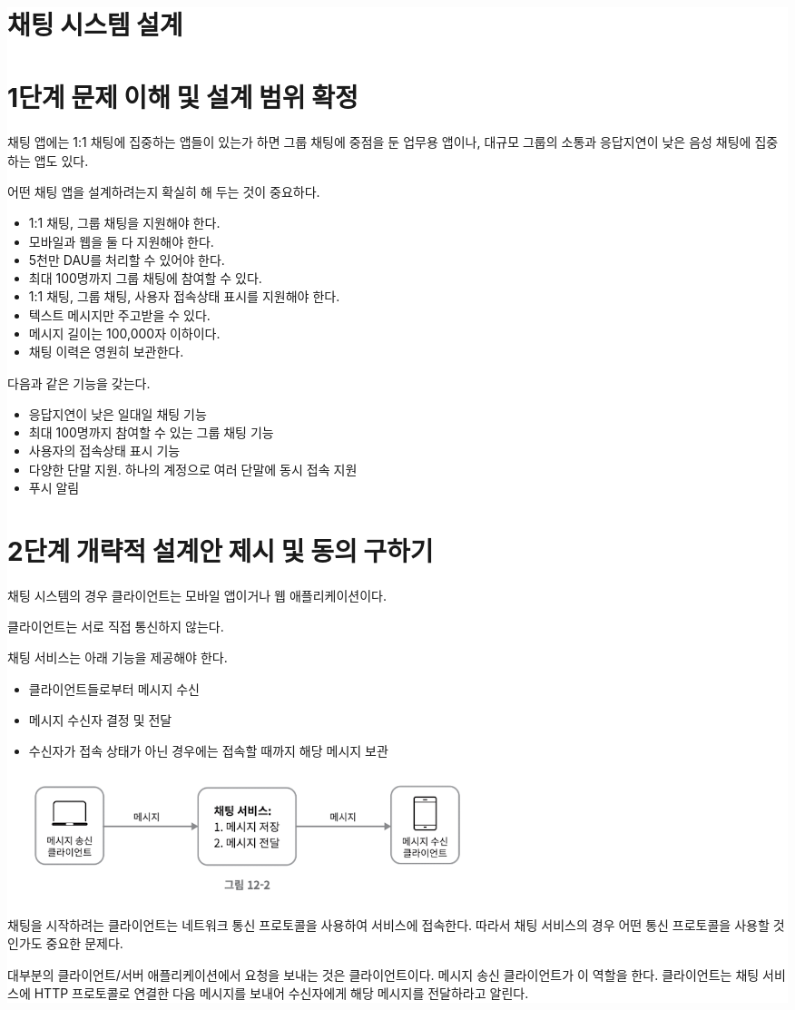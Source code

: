 # 채팅 시스템 설계

# 1단계 문제 이해 및 설계 범위 확정

채팅 앱에는 1:1 채팅에 집중하는 앱들이 있는가 하면 그룹 채팅에 중점을 둔 업무용 앱이나, 대규모 그룹의 소통과 응답지연이 낮은 음성 채팅에 집중하는 앱도 있다.

어떤 채팅 앱을 설계하려는지 확실히 해 두는 것이 중요하다.

- 1:1 채팅, 그룹 채팅을 지원해야 한다.
- 모바일과 웹을 둘 다 지원해야 한다.
- 5천만 DAU를 처리할 수 있어야 한다.
- 최대 100명까지 그룹 채팅에 참여할 수 있다.
- 1:1 채팅, 그룹 채팅, 사용자 접속상태 표시를 지원해야 한다.
- 텍스트 메시지만 주고받을 수 있다.
- 메시지 길이는 100,000자 이하이다.
- 채팅 이력은 영원히 보관한다.

다음과 같은 기능을 갖는다.

- 응답지연이 낮은 일대일 채팅 기능
- 최대 100명까지 참여할 수 있는 그룹 채팅 기능
- 사용자의 접속상태 표시 기능
- 다양한 단말 지원. 하나의 계정으로 여러 단말에 동시 접속 지원
- 푸시 알림

# 2단계 개략적 설계안 제시 및 동의 구하기

채팅 시스템의 경우 클라이언트는 모바일 앱이거나 웹 애플리케이션이다.

클라이언트는 서로 직접 통신하지 않는다.

채팅 서비스는 아래 기능을 제공해야 한다.

- 클라이언트들로부터 메시지 수신


- 메시지 수신자 결정 및 전달


- 수신자가 접속 상태가 아닌 경우에는 접속할 때까지 해당 메시지 보관

![img.png](12_img.png)

채팅을 시작하려는 클라이언트는 네트워크 통신 프로토콜을 사용하여 서비스에 접속한다.
따라서 채팅 서비스의 경우 어떤 통신 프로토콜을 사용할 것인가도 중요한 문제다.

대부분의 클라이언트/서버 애플리케이션에서 요청을 보내는 것은 클라이언트이다.
메시지 송신 클라이언트가 이 역할을 한다.
클라이언트는 채팅 서비스에 HTTP 프로토콜로 연결한 다음 메시지를 보내어 수신자에게 해당 메시지를 전달하라고 알린다.
